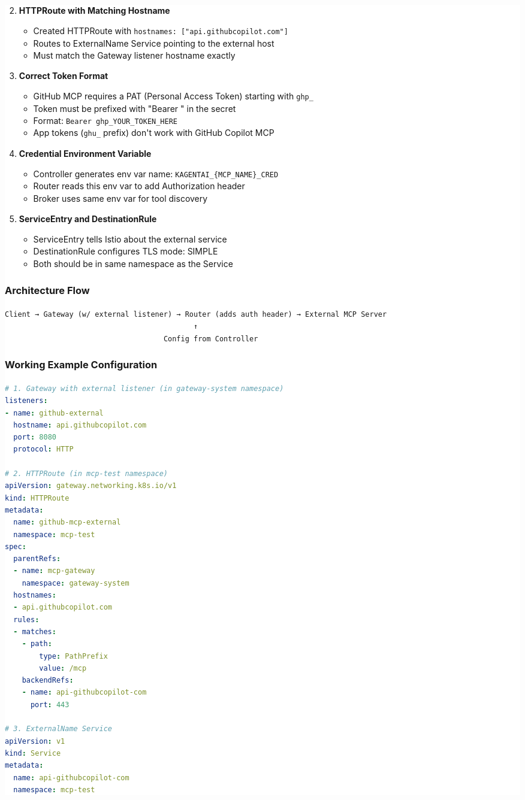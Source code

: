 2. **HTTPRoute with Matching Hostname**
   - Created HTTPRoute with `hostnames: ["api.githubcopilot.com"]`
   - Routes to ExternalName Service pointing to the external host
   - Must match the Gateway listener hostname exactly

3. **Correct Token Format**
   - GitHub MCP requires a PAT (Personal Access Token) starting with `ghp_`
   - Token must be prefixed with "Bearer " in the secret
   - Format: `Bearer ghp_YOUR_TOKEN_HERE`
   - App tokens (`ghu_` prefix) don't work with GitHub Copilot MCP

4. **Credential Environment Variable**
   - Controller generates env var name: `KAGENTAI_{MCP_NAME}_CRED`
   - Router reads this env var to add Authorization header
   - Broker uses same env var for tool discovery

5. **ServiceEntry and DestinationRule**
   - ServiceEntry tells Istio about the external service
   - DestinationRule configures TLS mode: SIMPLE
   - Both should be in same namespace as the Service

### Architecture Flow
```
Client → Gateway (w/ external listener) → Router (adds auth header) → External MCP Server
                                            ↑
                                     Config from Controller
```

### Working Example Configuration

```yaml
# 1. Gateway with external listener (in gateway-system namespace)
listeners:
- name: github-external
  hostname: api.githubcopilot.com
  port: 8080
  protocol: HTTP

# 2. HTTPRoute (in mcp-test namespace)
apiVersion: gateway.networking.k8s.io/v1
kind: HTTPRoute
metadata:
  name: github-mcp-external
  namespace: mcp-test
spec:
  parentRefs:
  - name: mcp-gateway
    namespace: gateway-system
  hostnames:
  - api.githubcopilot.com
  rules:
  - matches:
    - path:
        type: PathPrefix
        value: /mcp
    backendRefs:
    - name: api-githubcopilot-com
      port: 443

# 3. ExternalName Service
apiVersion: v1
kind: Service
metadata:
  name: api-githubcopilot-com
  namespace: mcp-test
```